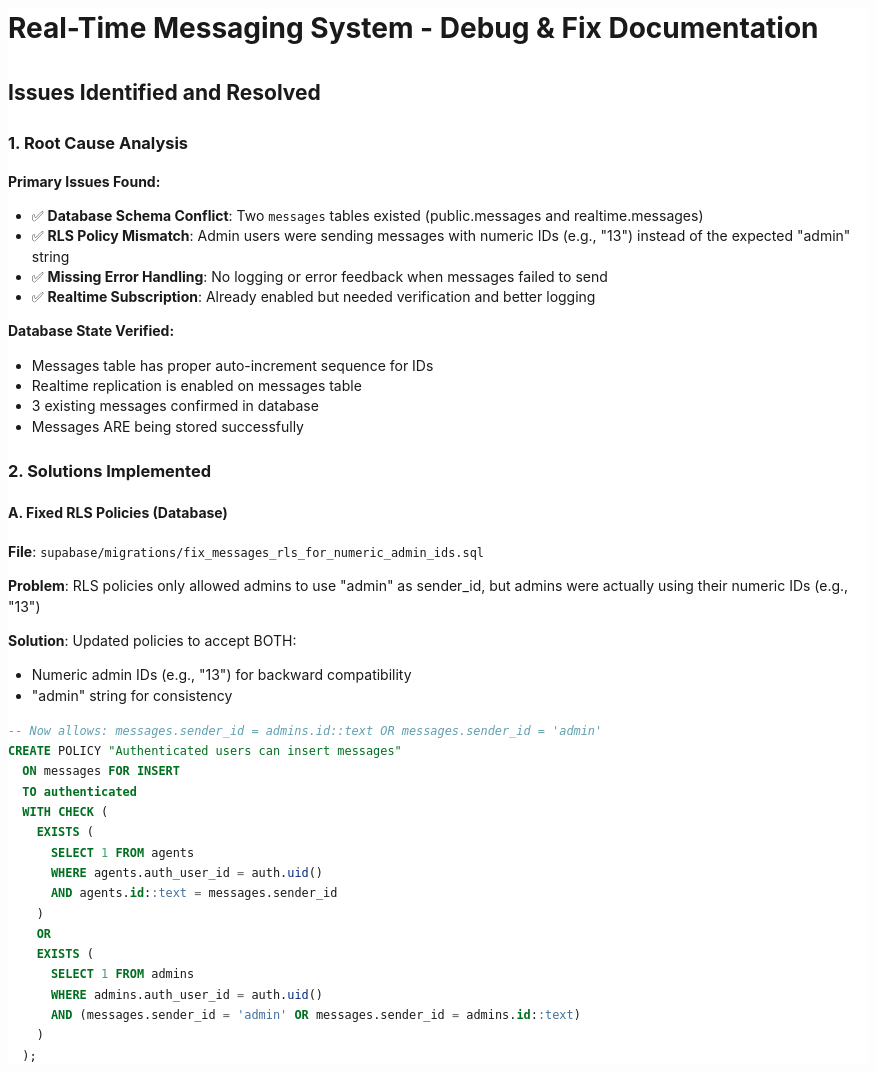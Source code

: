 # Real-Time Messaging System - Debug & Fix Documentation

## Issues Identified and Resolved

### 1. Root Cause Analysis

**Primary Issues Found:**
- ✅ **Database Schema Conflict**: Two `messages` tables existed (public.messages and realtime.messages)
- ✅ **RLS Policy Mismatch**: Admin users were sending messages with numeric IDs (e.g., "13") instead of the expected "admin" string
- ✅ **Missing Error Handling**: No logging or error feedback when messages failed to send
- ✅ **Realtime Subscription**: Already enabled but needed verification and better logging

**Database State Verified:**
- Messages table has proper auto-increment sequence for IDs
- Realtime replication is enabled on messages table
- 3 existing messages confirmed in database
- Messages ARE being stored successfully

### 2. Solutions Implemented

#### A. Fixed RLS Policies (Database)
**File**: `supabase/migrations/fix_messages_rls_for_numeric_admin_ids.sql`

**Problem**: RLS policies only allowed admins to use "admin" as sender_id, but admins were actually using their numeric IDs (e.g., "13")

**Solution**: Updated policies to accept BOTH:
- Numeric admin IDs (e.g., "13") for backward compatibility
- "admin" string for consistency

```sql
-- Now allows: messages.sender_id = admins.id::text OR messages.sender_id = 'admin'
CREATE POLICY "Authenticated users can insert messages"
  ON messages FOR INSERT
  TO authenticated
  WITH CHECK (
    EXISTS (
      SELECT 1 FROM agents
      WHERE agents.auth_user_id = auth.uid()
      AND agents.id::text = messages.sender_id
    )
    OR
    EXISTS (
      SELECT 1 FROM admins
      WHERE admins.auth_user_id = auth.uid()
      AND (messages.sender_id = 'admin' OR messages.sender_id = admins.id::text)
    )
  );
```
